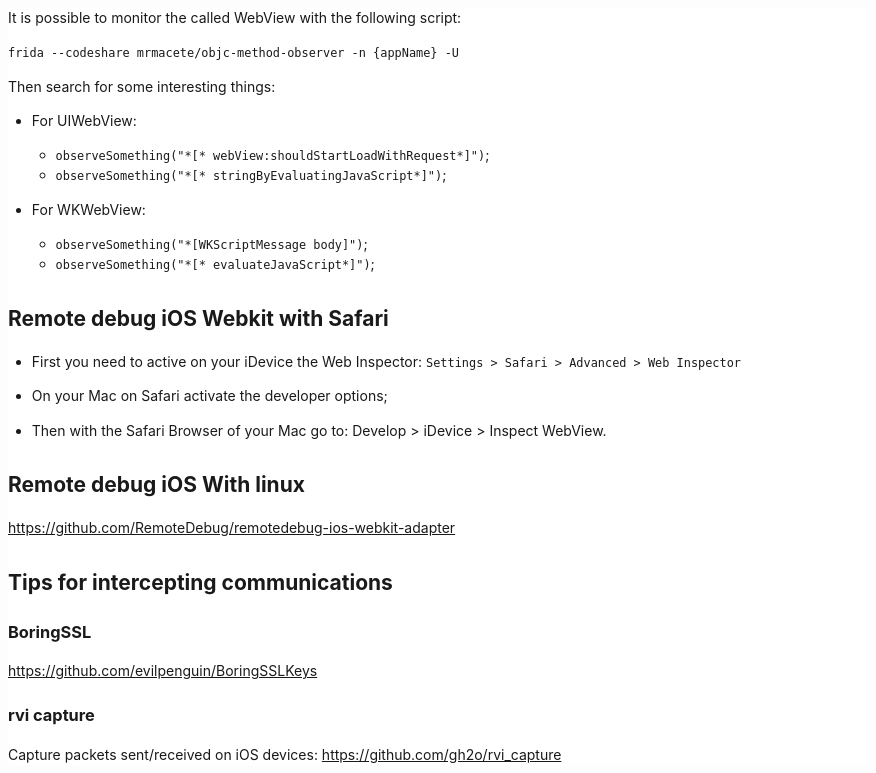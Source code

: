 It is possible to monitor the called WebView with the following script:

```
frida --codeshare mrmacete/objc-method-observer -n {appName} -U
```

Then search for some interesting things: 

- For UIWebView:
  - `observeSomething("*[* webView:shouldStartLoadWithRequest*]")`;
  - `observeSomething("*[* stringByEvaluatingJavaScript*]")`;

- For WKWebView:
  - `observeSomething("*[WKScriptMessage body]")`;
  - `observeSomething("*[* evaluateJavaScript*]")`;

## Remote debug iOS Webkit with Safari

- First you need to active on your iDevice the Web Inspector: `Settings > Safari > Advanced > Web Inspector`

- On your Mac on Safari activate the developer options;

- Then with the Safari Browser of your Mac go to: Develop > iDevice > Inspect WebView.

## Remote debug iOS With linux

https://github.com/RemoteDebug/remotedebug-ios-webkit-adapter

## Tips for intercepting communications

### BoringSSL

https://github.com/evilpenguin/BoringSSLKeys

### rvi capture

Capture packets sent/received on iOS devices: https://github.com/gh2o/rvi_capture

